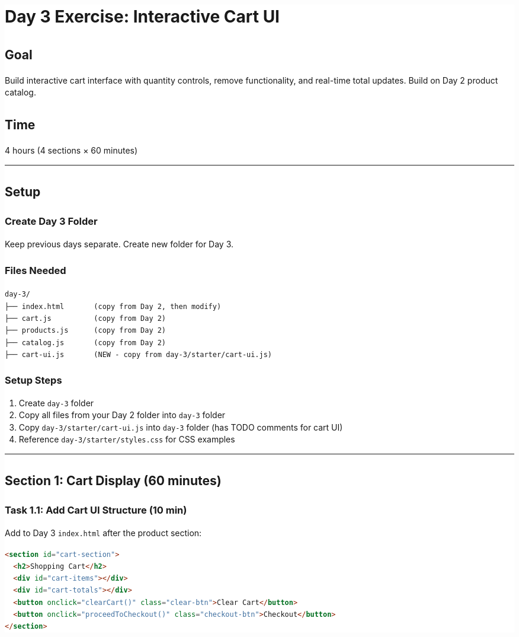 # Day 3 Exercise: Interactive Cart UI

## Goal
Build interactive cart interface with quantity controls, remove functionality, and real-time total updates.
Build on Day 2 product catalog.

## Time
4 hours (4 sections × 60 minutes)

---

## Setup

### Create Day 3 Folder
Keep previous days separate. Create new folder for Day 3.

### Files Needed
```
day-3/
├── index.html       (copy from Day 2, then modify)
├── cart.js          (copy from Day 2)
├── products.js      (copy from Day 2)
├── catalog.js       (copy from Day 2)
├── cart-ui.js       (NEW - copy from day-3/starter/cart-ui.js)
```

### Setup Steps
1. Create `day-3` folder
2. Copy all files from your Day 2 folder into `day-3` folder
3. Copy `day-3/starter/cart-ui.js` into `day-3` folder (has TODO comments for cart UI)
4. Reference `day-3/starter/styles.css` for CSS examples

---

## Section 1: Cart Display (60 minutes)

### Task 1.1: Add Cart UI Structure (10 min)

Add to Day 3 `index.html` after the product section:

```html
<section id="cart-section">
  <h2>Shopping Cart</h2>
  <div id="cart-items"></div>
  <div id="cart-totals"></div>
  <button onclick="clearCart()" class="clear-btn">Clear Cart</button>
  <button onclick="proceedToCheckout()" class="checkout-btn">Checkout</button>
</section>
```
